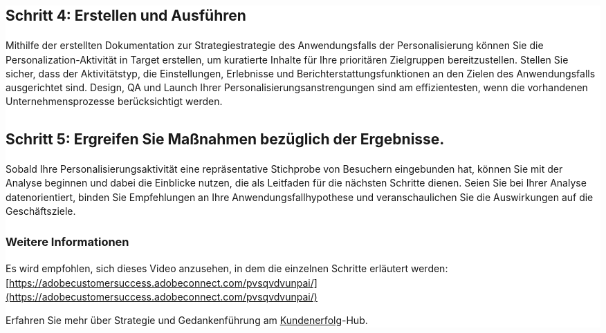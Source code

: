 ## Schritt 4: Erstellen und Ausführen

Mithilfe der erstellten Dokumentation zur Strategiestrategie des Anwendungsfalls der Personalisierung können Sie die Personalization-Aktivität in Target erstellen, um kuratierte Inhalte für Ihre prioritären Zielgruppen bereitzustellen. Stellen Sie sicher, dass der Aktivitätstyp, die Einstellungen, Erlebnisse und Berichterstattungsfunktionen an den Zielen des Anwendungsfalls ausgerichtet sind. Design, QA und Launch Ihrer Personalisierungsanstrengungen sind am effizientesten, wenn die vorhandenen Unternehmensprozesse berücksichtigt werden.

## Schritt 5: Ergreifen Sie Maßnahmen bezüglich der Ergebnisse.

Sobald Ihre Personalisierungsaktivität eine repräsentative Stichprobe von Besuchern eingebunden hat, können Sie mit der Analyse beginnen und dabei die Einblicke nutzen, die als Leitfaden für die nächsten Schritte dienen. Seien Sie bei Ihrer Analyse datenorientiert, binden Sie Empfehlungen an Ihre Anwendungsfallhypothese und veranschaulichen Sie die Auswirkungen auf die Geschäftsziele.

### Weitere Informationen

Es wird empfohlen, sich dieses Video anzusehen, in dem die einzelnen Schritte erläutert werden: [https://adobecustomersuccess.adobeconnect.com/pvsqvdvunpai/](https://adobecustomersuccess.adobeconnect.com/pvsqvdvunpai/)

Erfahren Sie mehr über Strategie und Gedankenführung am [Kundenerfolg](https://experienceleague.adobe.com/docs/customer-success/customer-success/overview.html)-Hub.